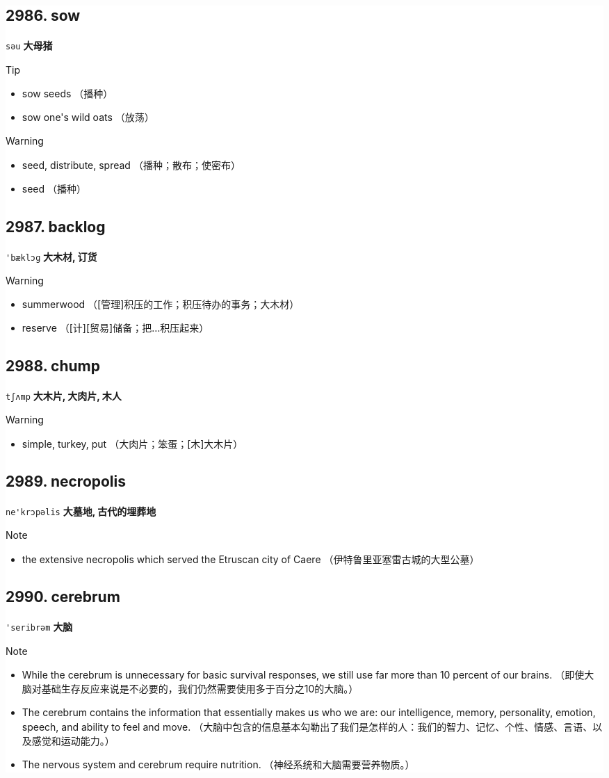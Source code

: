 ## 2986. sow

`səu`  **大母猪**

> [!TIP]
>
> - sow seeds （播种）
>
> - sow one's wild oats （放荡）
>

> [!WARNING]
>
> - seed, distribute, spread （播种；散布；使密布）
>
> - seed （播种）
>

## 2987. backlog

`'bæklɔɡ`  **大木材, 订货**

> [!WARNING]
>
> - summerwood （[管理]积压的工作；积压待办的事务；大木材）
>
> - reserve （[计][贸易]储备；把…积压起来）
>

## 2988. chump

`tʃʌmp`  **大木片, 大肉片, 木人**

> [!WARNING]
>
> - simple, turkey, put （大肉片；笨蛋；[木]大木片）
>

## 2989. necropolis

`ne'krɔpəlis`  **大墓地, 古代的埋葬地**

> [!NOTE]
>
> - the extensive necropolis which served the Etruscan city of Caere （伊特鲁里亚塞雷古城的大型公墓）
>

## 2990. cerebrum

`'seribrəm`  **大脑**

> [!NOTE]
>
> - While the cerebrum is unnecessary for basic survival responses, we still use far more than 10 percent of our brains. （即使大脑对基础生存反应来说是不必要的，我们仍然需要使用多于百分之10的大脑。）
>
> - The cerebrum contains the information that essentially makes us who we are: our intelligence, memory, personality, emotion, speech, and ability to feel and move. （大脑中包含的信息基本勾勒出了我们是怎样的人：我们的智力、记忆、个性、情感、言语、以及感觉和运动能力。）
>
> - The nervous system and cerebrum require nutrition. （神经系统和大脑需要营养物质。）
>
